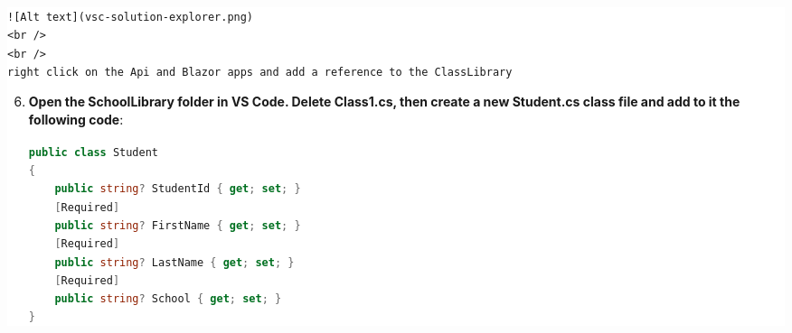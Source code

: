     ![Alt text](vsc-solution-explorer.png)
    <br />
    <br />
    right click on the Api and Blazor apps and add a reference to the ClassLibrary

6.  **Open the SchoolLibrary folder in VS Code. Delete Class1.cs, then create a new Student.cs class file and add to it the following code**:

    ```cs
    public class Student
    {
        public string? StudentId { get; set; }
        [Required]
        public string? FirstName { get; set; }
        [Required]
        public string? LastName { get; set; }
        [Required]
        public string? School { get; set; }
    }
    ```
